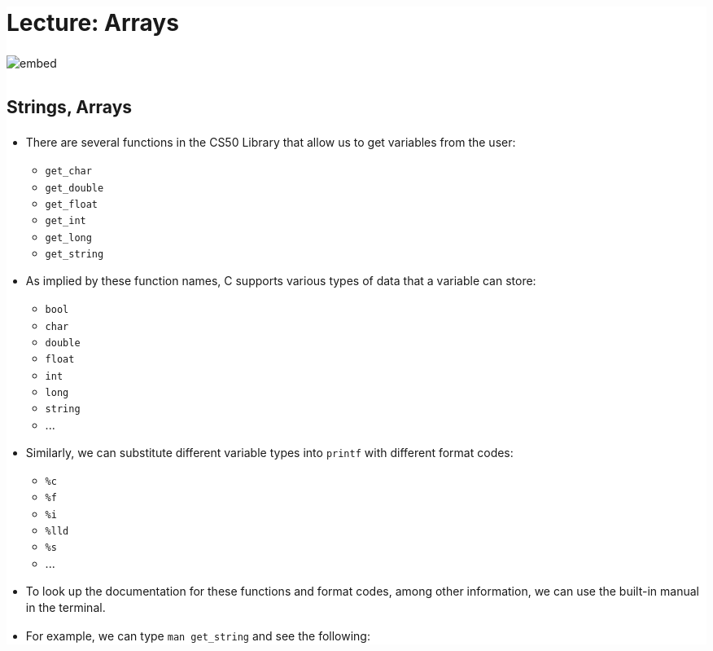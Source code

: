 # Lecture: Arrays

![embed](https://player.vimeo.com/video/351604518)


## Strings, Arrays

* There are several functions in the CS50 Library that allow us to get variables from the user:

	* `get_char`
	* `get_double`
	* `get_float`
	* `get_int`
	* `get_long`
	* `get_string`

* As implied by these function names, C supports various types of data that a variable can store:

	* `bool`
	* `char`
	* `double`
	* `float`
	* `int`
	* `long`
	* `string`
	* ...

* Similarly, we can substitute different variable types into `printf` with different format codes:

	* `%c`
	* `%f`
	* `%i`
	* `%lld`
	* `%s`
	* ...

* To look up the documentation for these functions and format codes, among other information, we can use the built-in manual in the terminal.

* For example, we can type `man get_string` and see the following:

